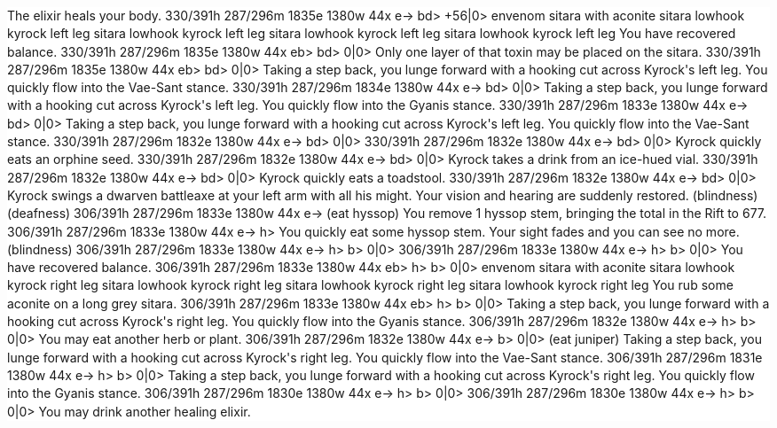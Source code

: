 The elixir heals your body.
330/391h 287/296m 1835e 1380w 44x e-&gt; bd&gt; +56|0&gt; 
envenom sitara with aconite
sitara lowhook kyrock left leg
sitara lowhook kyrock left leg
sitara lowhook kyrock left leg
sitara lowhook kyrock left leg
You have recovered balance.
330/391h 287/296m 1835e 1380w 44x eb&gt; bd&gt; 0|0&gt; 
Only one layer of that toxin may be placed on the sitara.
330/391h 287/296m 1835e 1380w 44x eb&gt; bd&gt; 0|0&gt; 
Taking a step back, you lunge forward with a hooking cut across Kyrock's left 
leg.
You quickly flow into the Vae-Sant stance.
330/391h 287/296m 1834e 1380w 44x e-&gt; bd&gt; 0|0&gt; 
Taking a step back, you lunge forward with a hooking cut across Kyrock's left 
leg.
You quickly flow into the Gyanis stance.
330/391h 287/296m 1833e 1380w 44x e-&gt; bd&gt; 0|0&gt; 
Taking a step back, you lunge forward with a hooking cut across Kyrock's left 
leg.
You quickly flow into the Vae-Sant stance.
330/391h 287/296m 1832e 1380w 44x e-&gt; bd&gt; 0|0&gt; 
330/391h 287/296m 1832e 1380w 44x e-&gt; bd&gt; 0|0&gt; 
Kyrock quickly eats an orphine seed.
330/391h 287/296m 1832e 1380w 44x e-&gt; bd&gt; 0|0&gt; 
Kyrock takes a drink from an ice-hued vial.
330/391h 287/296m 1832e 1380w 44x e-&gt; bd&gt; 0|0&gt; 
Kyrock quickly eats a toadstool.
330/391h 287/296m 1832e 1380w 44x e-&gt; bd&gt; 0|0&gt; 
Kyrock swings a dwarven battleaxe at your left arm with all his might.
Your vision and hearing are suddenly restored. (blindness) (deafness)
306/391h 287/296m 1833e 1380w 44x e-&gt; (eat hyssop) 
You remove 1 hyssop stem, bringing the total in the Rift to 677.
306/391h 287/296m 1833e 1380w 44x e-&gt; h&gt; 
You quickly eat some hyssop stem.
Your sight fades and you can see no more. (blindness)
306/391h 287/296m 1833e 1380w 44x e-&gt; h&gt; b&gt; 0|0&gt; 
306/391h 287/296m 1833e 1380w 44x e-&gt; h&gt; b&gt; 0|0&gt; 
You have recovered balance.
306/391h 287/296m 1833e 1380w 44x eb&gt; h&gt; b&gt; 0|0&gt; 
envenom sitara with aconite
sitara lowhook kyrock right leg
sitara lowhook kyrock right leg
sitara lowhook kyrock right leg
sitara lowhook kyrock right leg
You rub some aconite on a long grey sitara.
306/391h 287/296m 1833e 1380w 44x eb&gt; h&gt; b&gt; 0|0&gt; 
Taking a step back, you lunge forward with a hooking cut across Kyrock's right 
leg.
You quickly flow into the Gyanis stance.
306/391h 287/296m 1832e 1380w 44x e-&gt; h&gt; b&gt; 0|0&gt; 
You may eat another herb or plant.
306/391h 287/296m 1832e 1380w 44x e-&gt; b&gt; 0|0&gt; (eat juniper) 
Taking a step back, you lunge forward with a hooking cut across Kyrock's right 
leg.
You quickly flow into the Vae-Sant stance.
306/391h 287/296m 1831e 1380w 44x e-&gt; h&gt; b&gt; 0|0&gt; 
Taking a step back, you lunge forward with a hooking cut across Kyrock's right 
leg.
You quickly flow into the Gyanis stance.
306/391h 287/296m 1830e 1380w 44x e-&gt; h&gt; b&gt; 0|0&gt; 
306/391h 287/296m 1830e 1380w 44x e-&gt; h&gt; b&gt; 0|0&gt; 
You may drink another healing elixir.